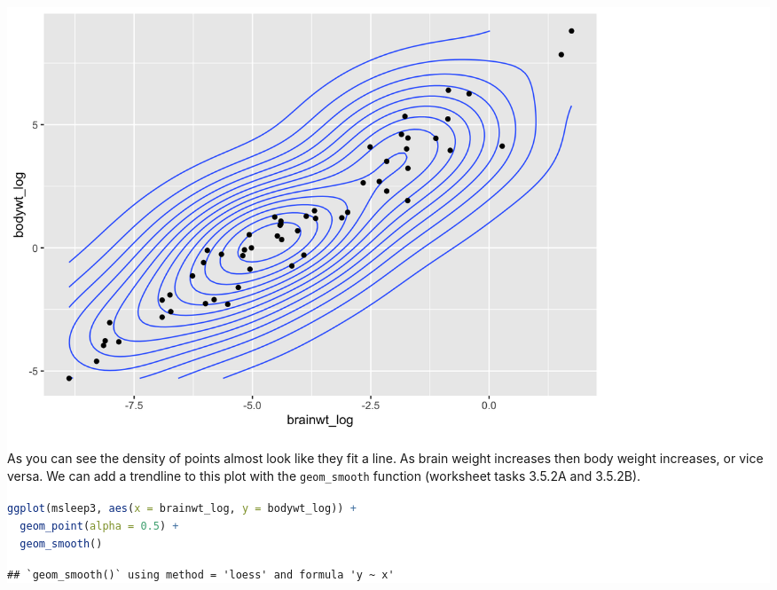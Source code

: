<img src="450-scientific-figures_files/figure-html/scifig7-1.png" width="672" />

As you can see the density of points almost look like they fit a line. As brain weight increases then body weight increases, or vice versa. We can add a trendline to this plot with the `geom_smooth` function (worksheet tasks 3.5.2A and 3.5.2B).


```r
ggplot(msleep3, aes(x = brainwt_log, y = bodywt_log)) +
  geom_point(alpha = 0.5) +
  geom_smooth()
```

```
## `geom_smooth()` using method = 'loess' and formula 'y ~ x'
```
